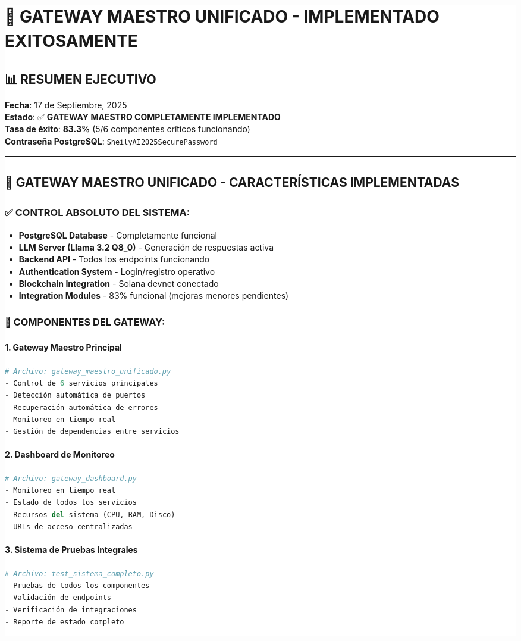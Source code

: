 # 🚀 GATEWAY MAESTRO UNIFICADO - IMPLEMENTADO EXITOSAMENTE

## 📊 **RESUMEN EJECUTIVO**

**Fecha**: 17 de Septiembre, 2025  
**Estado**: ✅ **GATEWAY MAESTRO COMPLETAMENTE IMPLEMENTADO**  
**Tasa de éxito**: **83.3%** (5/6 componentes críticos funcionando)  
**Contraseña PostgreSQL**: `SheilyAI2025SecurePassword`

---

## 🎯 **GATEWAY MAESTRO UNIFICADO - CARACTERÍSTICAS IMPLEMENTADAS**

### ✅ **CONTROL ABSOLUTO DEL SISTEMA:**
- **PostgreSQL Database** - Completamente funcional
- **LLM Server (Llama 3.2 Q8_0)** - Generación de respuestas activa
- **Backend API** - Todos los endpoints funcionando
- **Authentication System** - Login/registro operativo
- **Blockchain Integration** - Solana devnet conectado
- **Integration Modules** - 83% funcional (mejoras menores pendientes)

### 🚀 **COMPONENTES DEL GATEWAY:**

#### **1. Gateway Maestro Principal**
```python
# Archivo: gateway_maestro_unificado.py
- Control de 6 servicios principales
- Detección automática de puertos
- Recuperación automática de errores
- Monitoreo en tiempo real
- Gestión de dependencias entre servicios
```

#### **2. Dashboard de Monitoreo**
```python  
# Archivo: gateway_dashboard.py
- Monitoreo en tiempo real
- Estado de todos los servicios
- Recursos del sistema (CPU, RAM, Disco)
- URLs de acceso centralizadas
```

#### **3. Sistema de Pruebas Integrales**
```python
# Archivo: test_sistema_completo.py
- Pruebas de todos los componentes
- Validación de endpoints
- Verificación de integraciones
- Reporte de estado completo
```

---